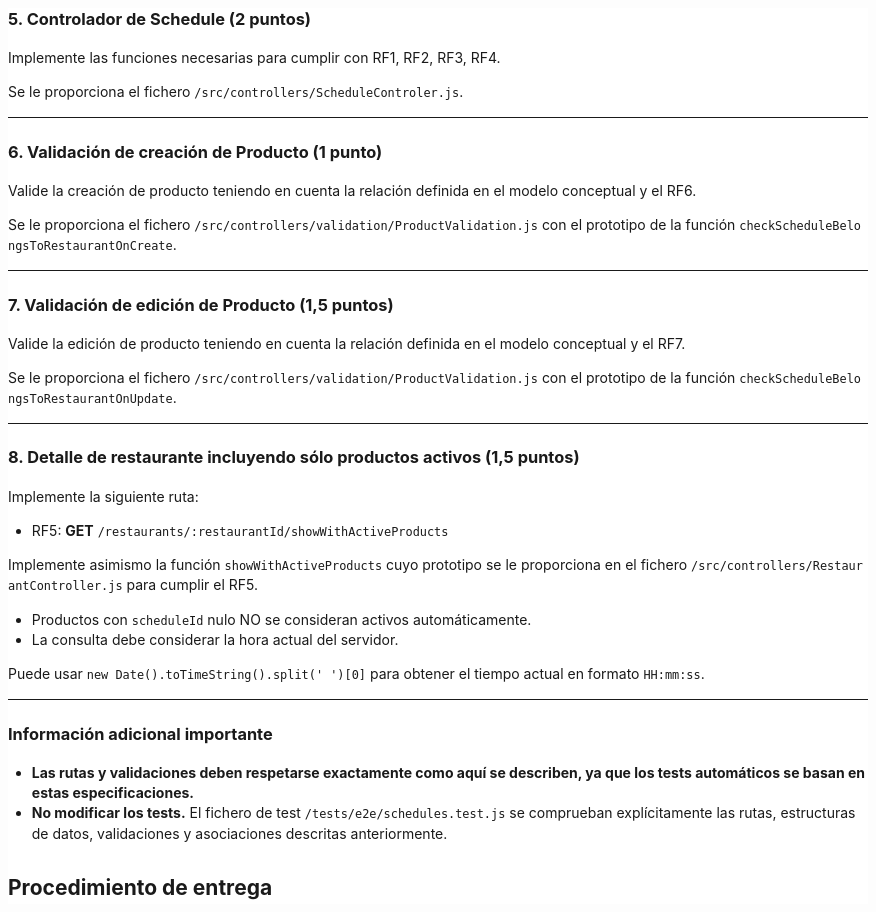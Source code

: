
### 5. Controlador de Schedule (2 puntos)

Implemente las funciones necesarias para cumplir con RF1, RF2, RF3, RF4.

Se le proporciona el fichero `/src/controllers/ScheduleControler.js`.

---

### 6. Validación de creación de Producto (1 punto)

Valide la creación de producto teniendo en cuenta la relación definida en el modelo conceptual y el RF6.

Se le proporciona el fichero `/src/controllers/validation/ProductValidation.js` con el prototipo de la función `checkScheduleBelongsToRestaurantOnCreate`.

---

### 7. Validación de edición de Producto (1,5 puntos)

Valide la edición de producto teniendo en cuenta la relación definida en el modelo conceptual y el RF7.

Se le proporciona el fichero `/src/controllers/validation/ProductValidation.js` con el prototipo de la función `checkScheduleBelongsToRestaurantOnUpdate`.

---

### 8. Detalle de restaurante incluyendo sólo productos activos (1,5 puntos)

Implemente la siguiente ruta:

- RF5: **GET** `/restaurants/:restaurantId/showWithActiveProducts`

Implemente asimismo la función `showWithActiveProducts` cuyo prototipo se le proporciona en el fichero `/src/controllers/RestaurantController.js` para cumplir el RF5.

- Productos con `scheduleId` nulo NO se consideran activos automáticamente.
- La consulta debe considerar la hora actual del servidor.

Puede usar `new Date().toTimeString().split(' ')[0]` para obtener el tiempo actual en formato `HH:mm:ss`.

---

### Información adicional importante

- **Las rutas y validaciones deben respetarse exactamente como aquí se describen, ya que los tests automáticos se basan en estas especificaciones.**
- **No modificar los tests.** El fichero de test `/tests/e2e/schedules.test.js` se comprueban explícitamente las rutas, estructuras de datos, validaciones y asociaciones descritas anteriormente.

## Procedimiento de entrega
